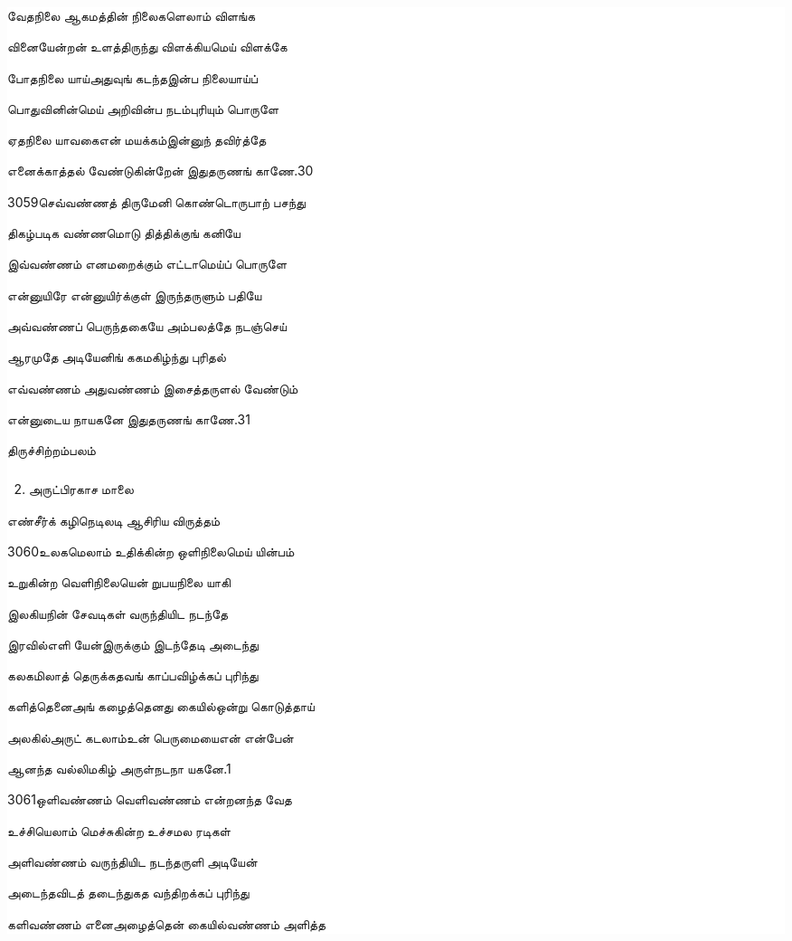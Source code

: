 வேதநிலை ஆகமத்தின் நிலைகளெலாம் விளங்க  

வினையேன்றன் உளத்திருந்து விளக்கியமெய் விளக்கே  

போதநிலை யாய்அதுவுங் கடந்தஇன்ப நிலையாய்ப்  

பொதுவினின்மெய் அறிவின்ப நடம்புரியும் பொருளே  

ஏதநிலை யாவகைஎன் மயக்கம்இன்னுந் தவிர்த்தே  

எனைக்காத்தல் வேண்டுகின்றேன் இதுதருணங் காணே.30 

 3059செவ்வண்ணத் திருமேனி கொண்டொருபாற் பசந்து  

திகழ்படிக வண்ணமொடு தித்திக்குங் கனியே  

இவ்வண்ணம் எனமறைக்கும் எட்டாமெய்ப் பொருளே  

என்னுயிரே என்னுயிர்க்குள் இருந்தருளும் பதியே  

அவ்வண்ணப் பெருந்தகையே அம்பலத்தே நடஞ்செய்  

ஆரமுதே அடியேனிங் ககமகிழ்ந்து புரிதல்  

எவ்வண்ணம் அதுவண்ணம் இசைத்தருளல் வேண்டும்  

என்னுடைய நாயகனே இதுதருணங் காணே.31  

திருச்சிற்றம்பலம்  

  

###

 2. அருட்பிரகாச மாலை  

  

எண்சீர்க் கழிநெடிலடி ஆசிரிய விருத்தம்  



 3060உலகமெலாம் உதிக்கின்ற ஒளிநிலைமெய் யின்பம்  

உறுகின்ற வெளிநிலையென் றுபயநிலை யாகி  

இலகியநின் சேவடிகள் வருந்தியிட நடந்தே  

இரவில்எளி யேன்இருக்கும் இடந்தேடி அடைந்து  

கலகமிலாத் தெருக்கதவங் காப்பவிழ்க்கப் புரிந்து  

களித்தெனைஅங் கழைத்தெனது கையில்ஒன்று கொடுத்தாய்  

அலகில்அருட் கடலாம்உன் பெருமையைஎன் என்பேன்  

ஆனந்த வல்லிமகிழ் அருள்நடநா யகனே.1 

 3061ஒளிவண்ணம் வெளிவண்ணம் என்றனந்த வேத  

உச்சியெலாம் மெச்சுகின்ற உச்சமல ரடிகள்  

அளிவண்ணம் வருந்தியிட நடந்தருளி அடியேன்  

அடைந்தவிடத் தடைந்துகத வந்திறக்கப் புரிந்து  

களிவண்ணம் எனைஅழைத்தென் கையில்வண்ணம் அளித்த  
